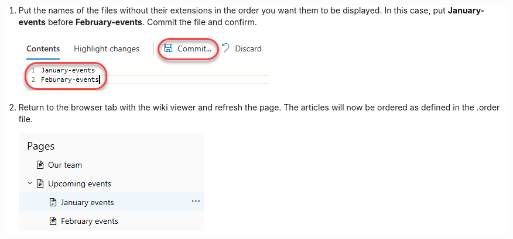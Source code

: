 1. Put the names of the files without their extensions in the order you want them to be displayed. In this case, put **January-events** before **February-events**. Commit the file and confirm.

    ![](images/054.png)

1. Return to the browser tab with the wiki viewer and refresh the page. The articles will now be ordered as defined in the .order file.

    ![](images/055.png)

